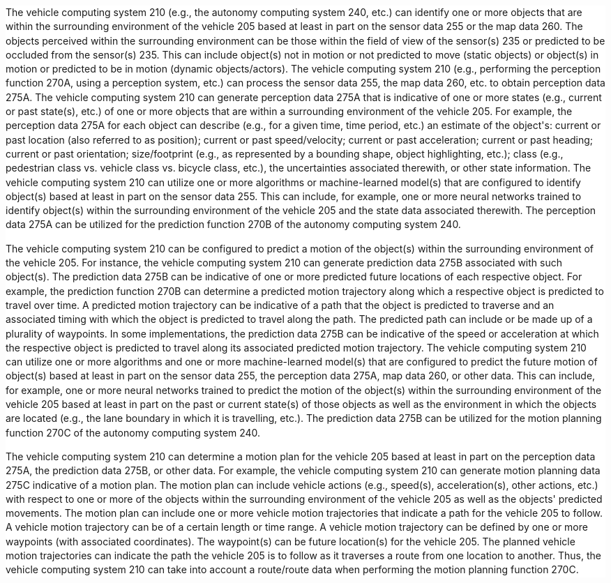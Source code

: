 The vehicle computing system 210 (e.g., the autonomy computing system 240, etc.) can identify one or more objects that are within the surrounding environment of the vehicle 205 based at least in part on the sensor data 255 or the map data 260. The objects perceived within the surrounding environment can be those within the field of view of the sensor(s) 235 or predicted to be occluded from the sensor(s) 235. This can include object(s) not in motion or not predicted to move (static objects) or object(s) in motion or predicted to be in motion (dynamic objects/actors). The vehicle computing system 210 (e.g., performing the perception function 270A, using a perception system, etc.) can process the sensor data 255, the map data 260, etc. to obtain perception data 275A. The vehicle computing system 210 can generate perception data 275A that is indicative of one or more states (e.g., current or past state(s), etc.) of one or more objects that are within a surrounding environment of the vehicle 205. For example, the perception data 275A for each object can describe (e.g., for a given time, time period, etc.) an estimate of the object's: current or past location (also referred to as position); current or past speed/velocity; current or past acceleration; current or past heading; current or past orientation; size/footprint (e.g., as represented by a bounding shape, object highlighting, etc.); class (e.g., pedestrian class vs. vehicle class vs. bicycle class, etc.), the uncertainties associated therewith, or other state information. The vehicle computing system 210 can utilize one or more algorithms or machine-learned model(s) that are configured to identify object(s) based at least in part on the sensor data 255. This can include, for example, one or more neural networks trained to identify object(s) within the surrounding environment of the vehicle 205 and the state data associated therewith. The perception data 275A can be utilized for the prediction function 270B of the autonomy computing system 240.

The vehicle computing system 210 can be configured to predict a motion of the object(s) within the surrounding environment of the vehicle 205. For instance, the vehicle computing system 210 can generate prediction data 275B associated with such object(s). The prediction data 275B can be indicative of one or more predicted future locations of each respective object. For example, the prediction function 270B can determine a predicted motion trajectory along which a respective object is predicted to travel over time. A predicted motion trajectory can be indicative of a path that the object is predicted to traverse and an associated timing with which the object is predicted to travel along the path. The predicted path can include or be made up of a plurality of waypoints. In some implementations, the prediction data 275B can be indicative of the speed or acceleration at which the respective object is predicted to travel along its associated predicted motion trajectory. The vehicle computing system 210 can utilize one or more algorithms and one or more machine-learned model(s) that are configured to predict the future motion of object(s) based at least in part on the sensor data 255, the perception data 275A, map data 260, or other data. This can include, for example, one or more neural networks trained to predict the motion of the object(s) within the surrounding environment of the vehicle 205 based at least in part on the past or current state(s) of those objects as well as the environment in which the objects are located (e.g., the lane boundary in which it is travelling, etc.). The prediction data 275B can be utilized for the motion planning function 270C of the autonomy computing system 240.

The vehicle computing system 210 can determine a motion plan for the vehicle 205 based at least in part on the perception data 275A, the prediction data 275B, or other data. For example, the vehicle computing system 210 can generate motion planning data 275C indicative of a motion plan. The motion plan can include vehicle actions (e.g., speed(s), acceleration(s), other actions, etc.) with respect to one or more of the objects within the surrounding environment of the vehicle 205 as well as the objects' predicted movements. The motion plan can include one or more vehicle motion trajectories that indicate a path for the vehicle 205 to follow. A vehicle motion trajectory can be of a certain length or time range. A vehicle motion trajectory can be defined by one or more waypoints (with associated coordinates). The waypoint(s) can be future location(s) for the vehicle 205. The planned vehicle motion trajectories can indicate the path the vehicle 205 is to follow as it traverses a route from one location to another. Thus, the vehicle computing system 210 can take into account a route/route data when performing the motion planning function 270C.
